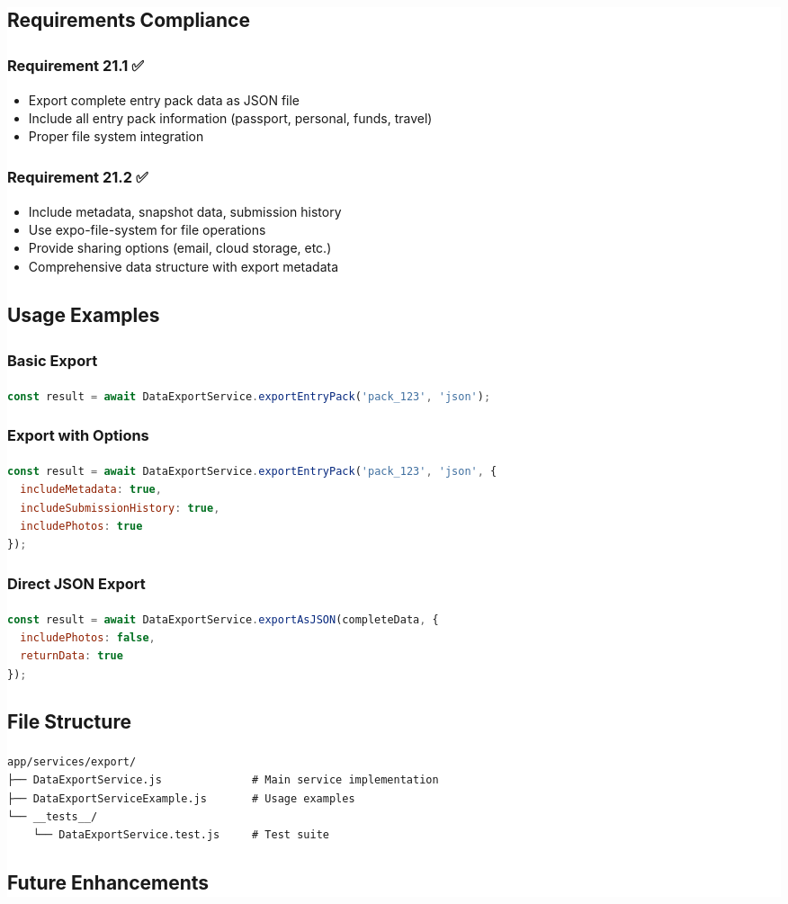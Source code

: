 ## Requirements Compliance

### Requirement 21.1 ✅
- Export complete entry pack data as JSON file
- Include all entry pack information (passport, personal, funds, travel)
- Proper file system integration

### Requirement 21.2 ✅
- Include metadata, snapshot data, submission history
- Use expo-file-system for file operations
- Provide sharing options (email, cloud storage, etc.)
- Comprehensive data structure with export metadata

## Usage Examples

### Basic Export
```javascript
const result = await DataExportService.exportEntryPack('pack_123', 'json');
```

### Export with Options
```javascript
const result = await DataExportService.exportEntryPack('pack_123', 'json', {
  includeMetadata: true,
  includeSubmissionHistory: true,
  includePhotos: true
});
```

### Direct JSON Export
```javascript
const result = await DataExportService.exportAsJSON(completeData, {
  includePhotos: false,
  returnData: true
});
```

## File Structure

```
app/services/export/
├── DataExportService.js              # Main service implementation
├── DataExportServiceExample.js       # Usage examples
└── __tests__/
    └── DataExportService.test.js     # Test suite
```

## Future Enhancements

